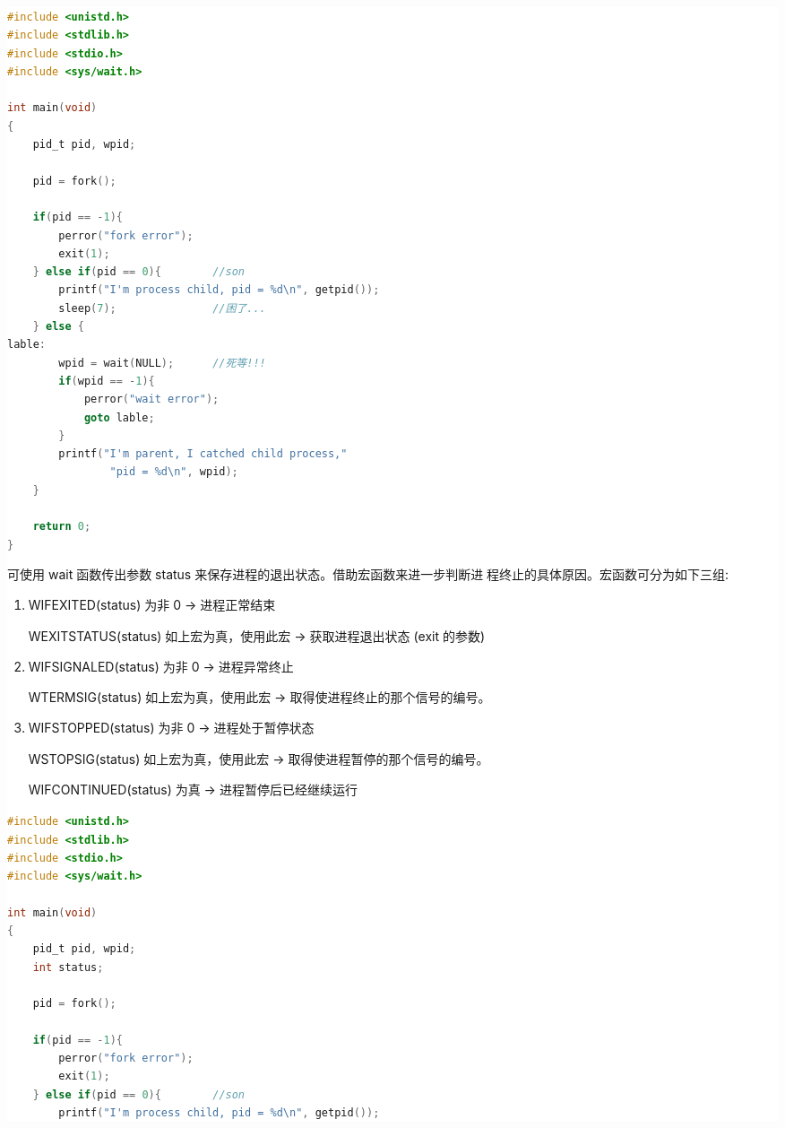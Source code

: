 ```c
#include <unistd.h>
#include <stdlib.h>
#include <stdio.h>
#include <sys/wait.h>

int main(void)
{
	pid_t pid, wpid;

	pid = fork();

	if(pid == -1){
		perror("fork error");
		exit(1);
	} else if(pid == 0){		//son
		printf("I'm process child, pid = %d\n", getpid());
		sleep(7);				//困了...
	} else {
lable:
		wpid = wait(NULL);		//死等!!!
		if(wpid == -1){
			perror("wait error");
			goto lable;
		}
		printf("I'm parent, I catched child process,"
				"pid = %d\n", wpid);
	}

	return 0;
}
```



可使用 wait 函数传出参数 status 来保存进程的退出状态。借助宏函数来进一步判断进 程终止的具体原因。宏函数可分为如下三组:

1. WIFEXITED(status) 为非 0 → 进程正常结束

   WEXITSTATUS(status) 如上宏为真，使用此宏 → 获取进程退出状态 (exit 的参数) 

2. WIFSIGNALED(status) 为非 0 → 进程异常终止

   WTERMSIG(status) 如上宏为真，使用此宏 → 取得使进程终止的那个信号的编号。 

3. WIFSTOPPED(status) 为非 0 → 进程处于暂停状态

   WSTOPSIG(status) 如上宏为真，使用此宏 → 取得使进程暂停的那个信号的编号。 

   WIFCONTINUED(status) 为真 → 进程暂停后已经继续运行

```c
#include <unistd.h>
#include <stdlib.h>
#include <stdio.h>
#include <sys/wait.h>

int main(void)
{
	pid_t pid, wpid;
	int status;

	pid = fork();

	if(pid == -1){
		perror("fork error");
		exit(1);
	} else if(pid == 0){		//son
		printf("I'm process child, pid = %d\n", getpid());
```